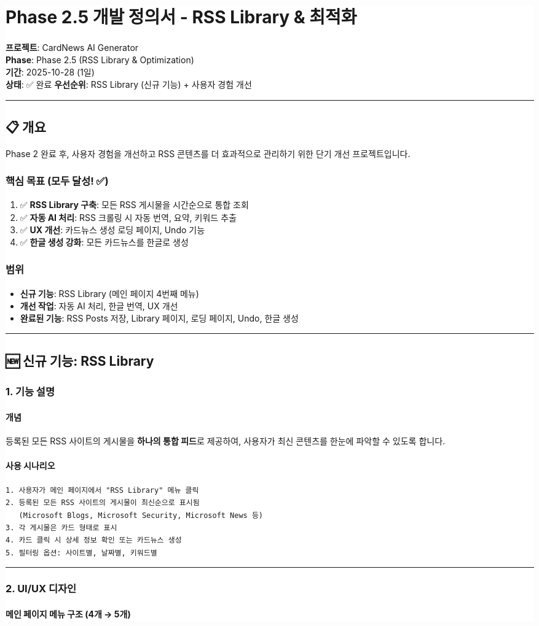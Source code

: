 # Phase 2.5 개발 정의서 - RSS Library & 최적화

**프로젝트**: CardNews AI Generator  
**Phase**: Phase 2.5 (RSS Library & Optimization)  
**기간**: 2025-10-28 (1일)  
**상태**: ✅ 완료
**우선순위**: RSS Library (신규 기능) + 사용자 경험 개선

---

## 📋 개요

Phase 2 완료 후, 사용자 경험을 개선하고 RSS 콘텐츠를 더 효과적으로 관리하기 위한 단기 개선 프로젝트입니다.

### 핵심 목표 (모두 달성! ✅)
1. ✅ **RSS Library 구축**: 모든 RSS 게시물을 시간순으로 통합 조회
2. ✅ **자동 AI 처리**: RSS 크롤링 시 자동 번역, 요약, 키워드 추출
3. ✅ **UX 개선**: 카드뉴스 생성 로딩 페이지, Undo 기능
4. ✅ **한글 생성 강화**: 모든 카드뉴스를 한글로 생성

### 범위
- **신규 기능**: RSS Library (메인 페이지 4번째 메뉴)
- **개선 작업**: 자동 AI 처리, 한글 번역, UX 개선
- **완료된 기능**: RSS Posts 저장, Library 페이지, 로딩 페이지, Undo, 한글 생성

---

## 🆕 신규 기능: RSS Library

### 1. 기능 설명

#### 개념
등록된 모든 RSS 사이트의 게시물을 **하나의 통합 피드**로 제공하여, 사용자가 최신 콘텐츠를 한눈에 파악할 수 있도록 합니다.

#### 사용 시나리오
```
1. 사용자가 메인 페이지에서 "RSS Library" 메뉴 클릭
2. 등록된 모든 RSS 사이트의 게시물이 최신순으로 표시됨
   (Microsoft Blogs, Microsoft Security, Microsoft News 등)
3. 각 게시물은 카드 형태로 표시
4. 카드 클릭 시 상세 정보 확인 또는 카드뉴스 생성
5. 필터링 옵션: 사이트별, 날짜별, 키워드별
```

---

### 2. UI/UX 디자인

#### 메인 페이지 메뉴 구조 (4개 → 5개)
